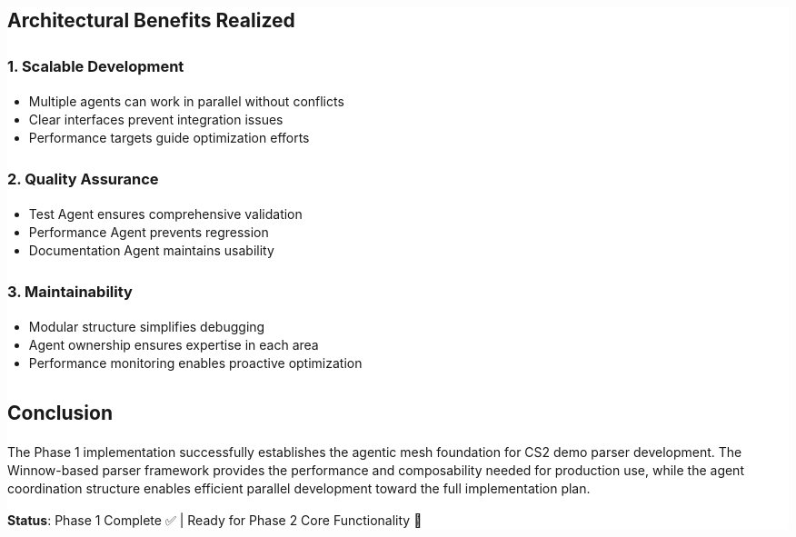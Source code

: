 ## Architectural Benefits Realized

### 1. Scalable Development
- Multiple agents can work in parallel without conflicts
- Clear interfaces prevent integration issues
- Performance targets guide optimization efforts

### 2. Quality Assurance
- Test Agent ensures comprehensive validation
- Performance Agent prevents regression
- Documentation Agent maintains usability

### 3. Maintainability  
- Modular structure simplifies debugging
- Agent ownership ensures expertise in each area
- Performance monitoring enables proactive optimization

## Conclusion

The Phase 1 implementation successfully establishes the agentic mesh foundation for CS2 demo parser development. The Winnow-based parser framework provides the performance and composability needed for production use, while the agent coordination structure enables efficient parallel development toward the full implementation plan.

**Status**: Phase 1 Complete ✅ | Ready for Phase 2 Core Functionality 🚀